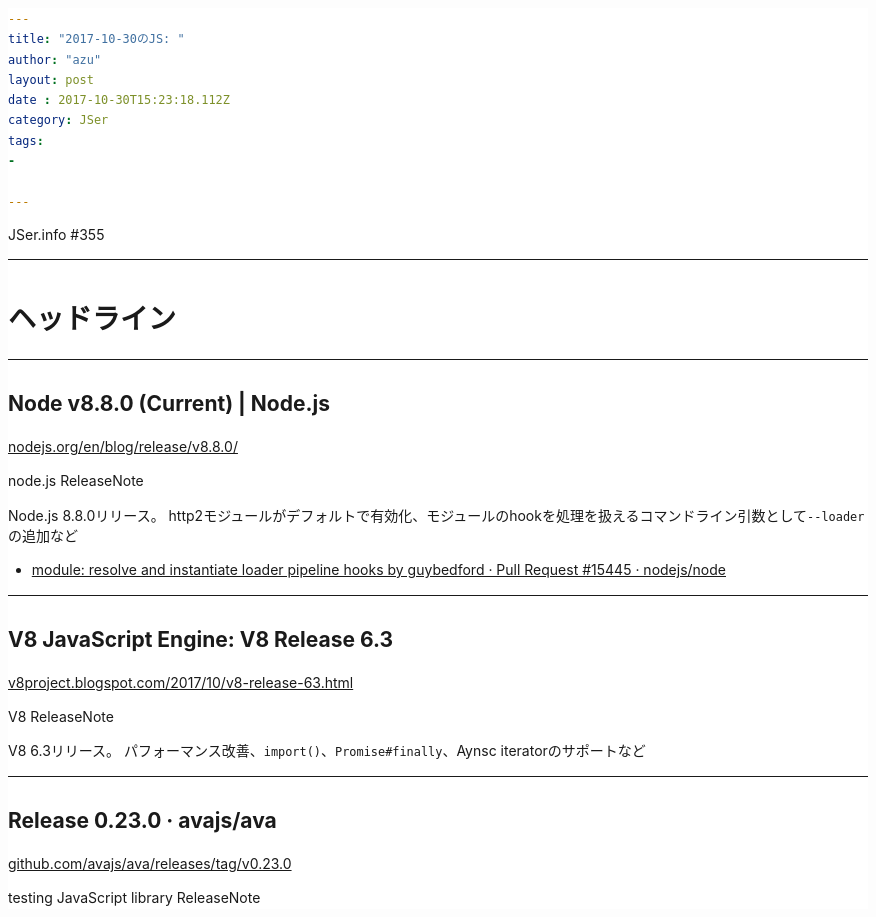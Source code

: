 ```yaml
---
title: "2017-10-30のJS: "
author: "azu"
layout: post
date : 2017-10-30T15:23:18.112Z
category: JSer
tags:
-

---
```


JSer.info #355

----

<h1 class="site-genre">ヘッドライン</h1>

----

## Node v8.8.0 (Current) | Node.js
[nodejs.org/en/blog/release/v8.8.0/](https://nodejs.org/en/blog/release/v8.8.0/ "Node v8.8.0 (Current) | Node.js")
<p class="jser-tags jser-tag-icon"><span class="jser-tag">node.js</span> <span class="jser-tag">ReleaseNote</span></p>

Node.js 8.8.0リリース。
http2モジュールがデフォルトで有効化、モジュールのhookを処理を扱えるコマンドライン引数として`--loader`の追加など

- [module: resolve and instantiate loader pipeline hooks by guybedford · Pull Request #15445 · nodejs/node](https://github.com/nodejs/node/pull/15445 "module: resolve and instantiate loader pipeline hooks by guybedford · Pull Request #15445 · nodejs/node")

----

## V8 JavaScript Engine: V8 Release 6.3
[v8project.blogspot.com/2017/10/v8-release-63.html](https://v8project.blogspot.com/2017/10/v8-release-63.html "V8 JavaScript Engine: V8 Release 6.3")
<p class="jser-tags jser-tag-icon"><span class="jser-tag">V8</span> <span class="jser-tag">ReleaseNote</span></p>

V8 6.3リリース。
パフォーマンス改善、`import()`、`Promise#finally`、Aynsc iteratorのサポートなど


----

## Release 0.23.0 · avajs/ava
[github.com/avajs/ava/releases/tag/v0.23.0](https://github.com/avajs/ava/releases/tag/v0.23.0 "Release 0.23.0 · avajs/ava")
<p class="jser-tags jser-tag-icon"><span class="jser-tag">testing</span> <span class="jser-tag">JavaScript</span> <span class="jser-tag">library</span> <span class="jser-tag">ReleaseNote</span></p>
